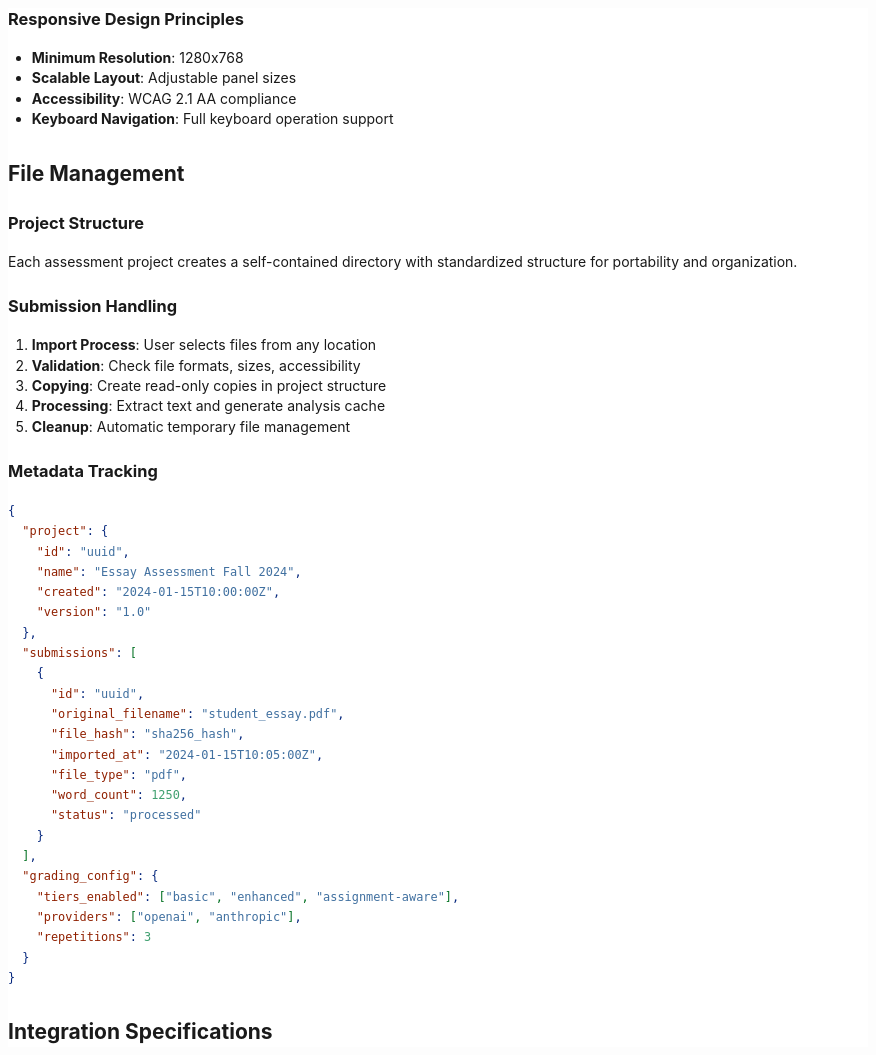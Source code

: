 ### Responsive Design Principles
- **Minimum Resolution**: 1280x768
- **Scalable Layout**: Adjustable panel sizes
- **Accessibility**: WCAG 2.1 AA compliance
- **Keyboard Navigation**: Full keyboard operation support

## File Management

### Project Structure
Each assessment project creates a self-contained directory with standardized structure for portability and organization.

### Submission Handling
1. **Import Process**: User selects files from any location
2. **Validation**: Check file formats, sizes, accessibility
3. **Copying**: Create read-only copies in project structure
4. **Processing**: Extract text and generate analysis cache
5. **Cleanup**: Automatic temporary file management

### Metadata Tracking
```json
{
  "project": {
    "id": "uuid",
    "name": "Essay Assessment Fall 2024",
    "created": "2024-01-15T10:00:00Z",
    "version": "1.0"
  },
  "submissions": [
    {
      "id": "uuid",
      "original_filename": "student_essay.pdf",
      "file_hash": "sha256_hash",
      "imported_at": "2024-01-15T10:05:00Z",
      "file_type": "pdf",
      "word_count": 1250,
      "status": "processed"
    }
  ],
  "grading_config": {
    "tiers_enabled": ["basic", "enhanced", "assignment-aware"],
    "providers": ["openai", "anthropic"],
    "repetitions": 3
  }
}
```

## Integration Specifications
